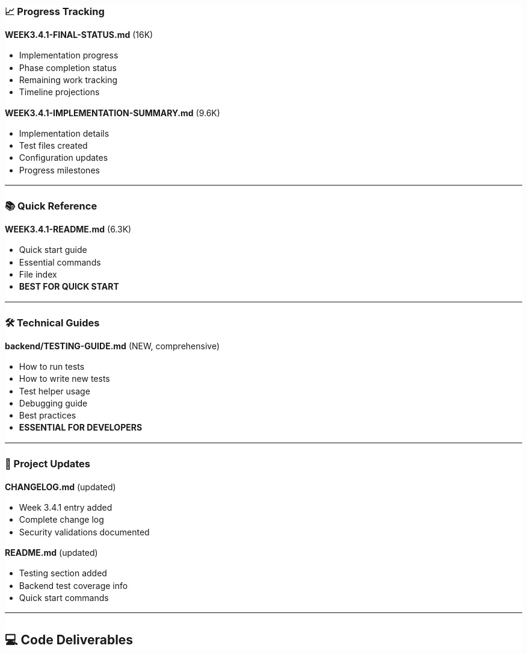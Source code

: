 
### 📈 Progress Tracking

**WEEK3.4.1-FINAL-STATUS.md** (16K)
- Implementation progress
- Phase completion status
- Remaining work tracking
- Timeline projections

**WEEK3.4.1-IMPLEMENTATION-SUMMARY.md** (9.6K)
- Implementation details
- Test files created
- Configuration updates
- Progress milestones

---

### 📚 Quick Reference

**WEEK3.4.1-README.md** (6.3K)
- Quick start guide
- Essential commands
- File index
- **BEST FOR QUICK START**

---

### 🛠️ Technical Guides

**backend/TESTING-GUIDE.md** (NEW, comprehensive)
- How to run tests
- How to write new tests
- Test helper usage
- Debugging guide
- Best practices
- **ESSENTIAL FOR DEVELOPERS**

---

### 📝 Project Updates

**CHANGELOG.md** (updated)
- Week 3.4.1 entry added
- Complete change log
- Security validations documented

**README.md** (updated)
- Testing section added
- Backend test coverage info
- Quick start commands

---

## 💻 Code Deliverables
